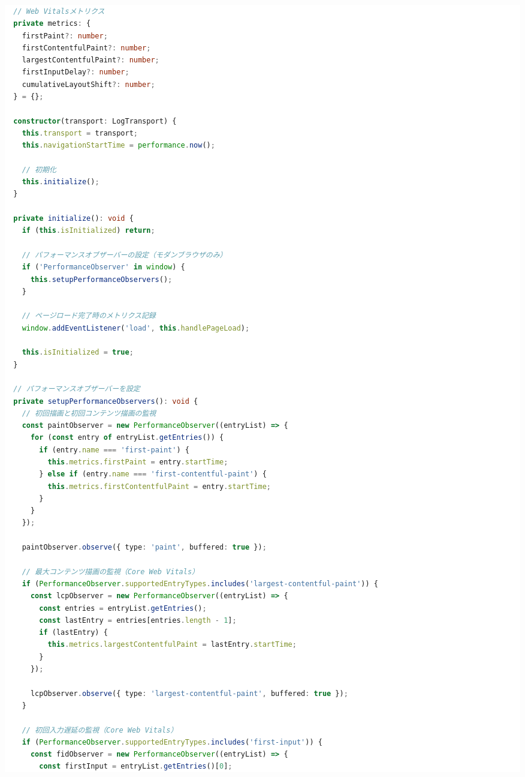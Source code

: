 ```typescript
  // Web Vitalsメトリクス
  private metrics: {
    firstPaint?: number;
    firstContentfulPaint?: number;
    largestContentfulPaint?: number;
    firstInputDelay?: number;
    cumulativeLayoutShift?: number;
  } = {};

  constructor(transport: LogTransport) {
    this.transport = transport;
    this.navigationStartTime = performance.now();
    
    // 初期化
    this.initialize();
  }

  private initialize(): void {
    if (this.isInitialized) return;
    
    // パフォーマンスオブザーバーの設定（モダンブラウザのみ）
    if ('PerformanceObserver' in window) {
      this.setupPerformanceObservers();
    }
    
    // ページロード完了時のメトリクス記録
    window.addEventListener('load', this.handlePageLoad);
    
    this.isInitialized = true;
  }

  // パフォーマンスオブザーバーを設定
  private setupPerformanceObservers(): void {
    // 初回描画と初回コンテンツ描画の監視
    const paintObserver = new PerformanceObserver((entryList) => {
      for (const entry of entryList.getEntries()) {
        if (entry.name === 'first-paint') {
          this.metrics.firstPaint = entry.startTime;
        } else if (entry.name === 'first-contentful-paint') {
          this.metrics.firstContentfulPaint = entry.startTime;
        }
      }
    });
    
    paintObserver.observe({ type: 'paint', buffered: true });
    
    // 最大コンテンツ描画の監視（Core Web Vitals）
    if (PerformanceObserver.supportedEntryTypes.includes('largest-contentful-paint')) {
      const lcpObserver = new PerformanceObserver((entryList) => {
        const entries = entryList.getEntries();
        const lastEntry = entries[entries.length - 1];
        if (lastEntry) {
          this.metrics.largestContentfulPaint = lastEntry.startTime;
        }
      });
      
      lcpObserver.observe({ type: 'largest-contentful-paint', buffered: true });
    }
    
    // 初回入力遅延の監視（Core Web Vitals）
    if (PerformanceObserver.supportedEntryTypes.includes('first-input')) {
      const fidObserver = new PerformanceObserver((entryList) => {
        const firstInput = entryList.getEntries()[0];
```